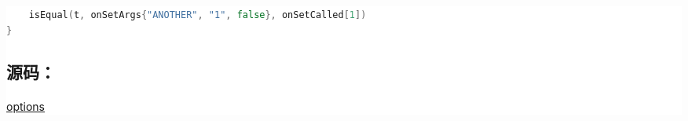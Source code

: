```go
    isEqual(t, onSetArgs{"ANOTHER", "1", false}, onSetCalled[1])
}
```

## 源码：

[options](https://github.com/astak16/env/blob/2f04b5a5f127cabbc2d92594fe7e7caab5cc5919/env_type.go#L11)
